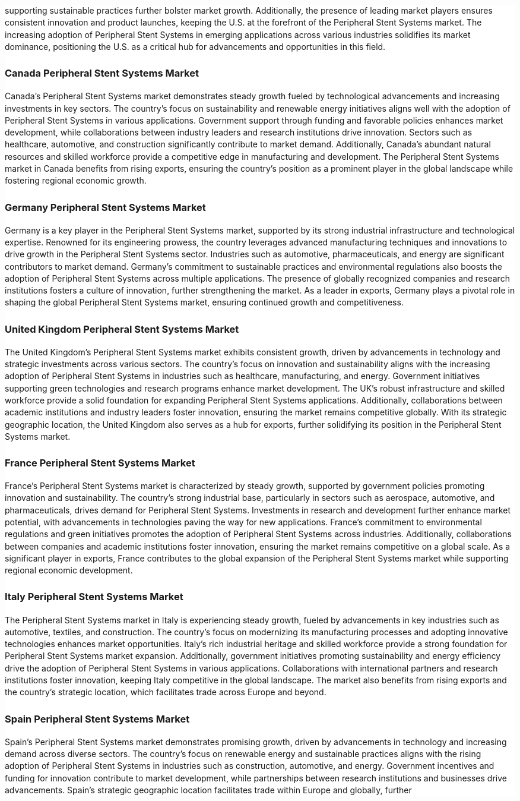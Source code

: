 supporting sustainable practices further bolster market growth. Additionally, the presence of leading market players ensures consistent innovation and product launches, keeping the U.S. at the forefront of the Peripheral Stent Systems market. The increasing adoption of Peripheral Stent Systems in emerging applications across various industries solidifies its market dominance, positioning the U.S. as a critical hub for advancements and opportunities in this field.</p><h3>Canada Peripheral Stent Systems Market</h3><p>Canada&rsquo;s Peripheral Stent Systems market demonstrates steady growth fueled by technological advancements and increasing investments in key sectors. The country&rsquo;s focus on sustainability and renewable energy initiatives aligns well with the adoption of Peripheral Stent Systems in various applications. Government support through funding and favorable policies enhances market development, while collaborations between industry leaders and research institutions drive innovation. Sectors such as healthcare, automotive, and construction significantly contribute to market demand. Additionally, Canada&rsquo;s abundant natural resources and skilled workforce provide a competitive edge in manufacturing and development. The Peripheral Stent Systems market in Canada benefits from rising exports, ensuring the country&rsquo;s position as a prominent player in the global landscape while fostering regional economic growth.</p><h3>Germany Peripheral Stent Systems Market</h3><p>Germany is a key player in the Peripheral Stent Systems market, supported by its strong industrial infrastructure and technological expertise. Renowned for its engineering prowess, the country leverages advanced manufacturing techniques and innovations to drive growth in the Peripheral Stent Systems sector. Industries such as automotive, pharmaceuticals, and energy are significant contributors to market demand. Germany&rsquo;s commitment to sustainable practices and environmental regulations also boosts the adoption of Peripheral Stent Systems across multiple applications. The presence of globally recognized companies and research institutions fosters a culture of innovation, further strengthening the market. As a leader in exports, Germany plays a pivotal role in shaping the global Peripheral Stent Systems market, ensuring continued growth and competitiveness.</p><h3>United Kingdom Peripheral Stent Systems Market</h3><p>The United Kingdom&rsquo;s Peripheral Stent Systems market exhibits consistent growth, driven by advancements in technology and strategic investments across various sectors. The country&rsquo;s focus on innovation and sustainability aligns with the increasing adoption of Peripheral Stent Systems in industries such as healthcare, manufacturing, and energy. Government initiatives supporting green technologies and research programs enhance market development. The UK&rsquo;s robust infrastructure and skilled workforce provide a solid foundation for expanding Peripheral Stent Systems applications. Additionally, collaborations between academic institutions and industry leaders foster innovation, ensuring the market remains competitive globally. With its strategic geographic location, the United Kingdom also serves as a hub for exports, further solidifying its position in the Peripheral Stent Systems market.</p><h3>France Peripheral Stent Systems Market</h3><p>France&rsquo;s Peripheral Stent Systems market is characterized by steady growth, supported by government policies promoting innovation and sustainability. The country&rsquo;s strong industrial base, particularly in sectors such as aerospace, automotive, and pharmaceuticals, drives demand for Peripheral Stent Systems. Investments in research and development further enhance market potential, with advancements in technologies paving the way for new applications. France&rsquo;s commitment to environmental regulations and green initiatives promotes the adoption of Peripheral Stent Systems across industries. Additionally, collaborations between companies and academic institutions foster innovation, ensuring the market remains competitive on a global scale. As a significant player in exports, France contributes to the global expansion of the Peripheral Stent Systems market while supporting regional economic development.</p><h3>Italy Peripheral Stent Systems Market</h3><p>The Peripheral Stent Systems market in Italy is experiencing steady growth, fueled by advancements in key industries such as automotive, textiles, and construction. The country&rsquo;s focus on modernizing its manufacturing processes and adopting innovative technologies enhances market opportunities. Italy&rsquo;s rich industrial heritage and skilled workforce provide a strong foundation for Peripheral Stent Systems market expansion. Additionally, government initiatives promoting sustainability and energy efficiency drive the adoption of Peripheral Stent Systems in various applications. Collaborations with international partners and research institutions foster innovation, keeping Italy competitive in the global landscape. The market also benefits from rising exports and the country&rsquo;s strategic location, which facilitates trade across Europe and beyond.</p><h3>Spain Peripheral Stent Systems Market</h3><p>Spain&rsquo;s Peripheral Stent Systems market demonstrates promising growth, driven by advancements in technology and increasing demand across diverse sectors. The country&rsquo;s focus on renewable energy and sustainable practices aligns with the rising adoption of Peripheral Stent Systems in industries such as construction, automotive, and energy. Government incentives and funding for innovation contribute to market development, while partnerships between research institutions and businesses drive advancements. Spain&rsquo;s strategic geographic location facilitates trade within Europe and globally, further